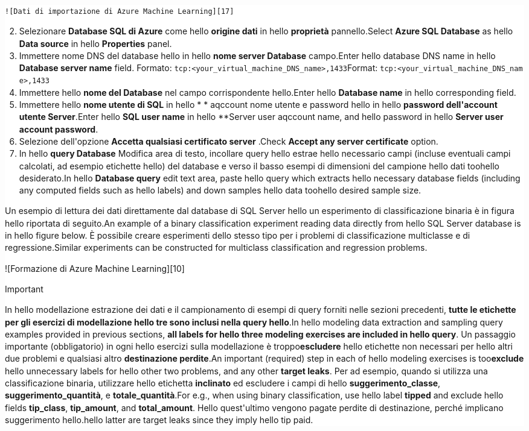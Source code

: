     ![Dati di importazione di Azure Machine Learning][17]
2. <span data-ttu-id="93f74-340">Selezionare **Database SQL di Azure** come hello **origine dati** in hello **proprietà** pannello.</span><span class="sxs-lookup"><span data-stu-id="93f74-340">Select **Azure SQL Database** as hello **Data source** in hello **Properties** panel.</span></span>
3. <span data-ttu-id="93f74-341">Immettere nome DNS del database hello in hello **nome server Database** campo.</span><span class="sxs-lookup"><span data-stu-id="93f74-341">Enter hello database DNS name in hello **Database server name** field.</span></span> <span data-ttu-id="93f74-342">Formato: `tcp:<your_virtual_machine_DNS_name>,1433`</span><span class="sxs-lookup"><span data-stu-id="93f74-342">Format: `tcp:<your_virtual_machine_DNS_name>,1433`</span></span>
4. <span data-ttu-id="93f74-343">Immettere hello **nome del Database** nel campo corrispondente hello.</span><span class="sxs-lookup"><span data-stu-id="93f74-343">Enter hello **Database name** in hello corresponding field.</span></span>
5. <span data-ttu-id="93f74-344">Immettere hello **nome utente di SQL** in hello * * aqccount nome utente e password hello in hello **password dell'account utente Server**.</span><span class="sxs-lookup"><span data-stu-id="93f74-344">Enter hello **SQL user name** in hello **Server user aqccount name, and hello password in hello **Server user account password**.</span></span>
6. <span data-ttu-id="93f74-345">Selezione dell'opzione **Accetta qualsiasi certificato server** .</span><span class="sxs-lookup"><span data-stu-id="93f74-345">Check **Accept any server certificate** option.</span></span>
7. <span data-ttu-id="93f74-346">In hello **query Database** Modifica area di testo, incollare query hello estrae hello necessario campi (incluse eventuali campi calcolati, ad esempio etichette hello) del database e verso il basso esempi di dimensioni del campione hello dati toohello desiderato.</span><span class="sxs-lookup"><span data-stu-id="93f74-346">In hello **Database query** edit text area, paste hello query which extracts hello necessary database fields (including any computed fields such as hello labels) and down samples hello data toohello desired sample size.</span></span>

<span data-ttu-id="93f74-347">Un esempio di lettura dei dati direttamente dal database di SQL Server hello un esperimento di classificazione binaria è in figura hello riportata di seguito.</span><span class="sxs-lookup"><span data-stu-id="93f74-347">An example of a binary classification experiment reading data directly from hello SQL Server database is in hello figure below.</span></span> <span data-ttu-id="93f74-348">È possibile creare esperimenti dello stesso tipo per i problemi di classificazione multiclasse e di regressione.</span><span class="sxs-lookup"><span data-stu-id="93f74-348">Similar experiments can be constructed for multiclass classification and regression problems.</span></span>

![Formazione di Azure Machine Learning][10]

> [!IMPORTANT]
> <span data-ttu-id="93f74-350">In hello modellazione estrazione dei dati e il campionamento di esempi di query forniti nelle sezioni precedenti, **tutte le etichette per gli esercizi di modellazione hello tre sono inclusi nella query hello**.</span><span class="sxs-lookup"><span data-stu-id="93f74-350">In hello modeling data extraction and sampling query examples provided in previous sections, **all labels for hello three modeling exercises are included in hello query**.</span></span> <span data-ttu-id="93f74-351">Un passaggio importante (obbligatorio) in ogni hello esercizi sulla modellazione è troppo**escludere** hello etichette non necessari per hello altri due problemi e qualsiasi altro **destinazione perdite**.</span><span class="sxs-lookup"><span data-stu-id="93f74-351">An important (required) step in each of hello modeling exercises is too**exclude** hello unnecessary labels for hello other two problems, and any other **target leaks**.</span></span> <span data-ttu-id="93f74-352">Per ad esempio, quando si utilizza una classificazione binaria, utilizzare hello etichetta **inclinato** ed escludere i campi di hello **suggerimento\_classe**, **suggerimento\_quantità**, e **totale\_quantità**.</span><span class="sxs-lookup"><span data-stu-id="93f74-352">For e.g., when using binary classification, use hello label **tipped** and exclude hello fields **tip\_class**, **tip\_amount**, and **total\_amount**.</span></span> <span data-ttu-id="93f74-353">Hello quest'ultimo vengono pagate perdite di destinazione, perché implicano suggerimento hello.</span><span class="sxs-lookup"><span data-stu-id="93f74-353">hello latter are target leaks since they imply hello tip paid.</span></span>
> 